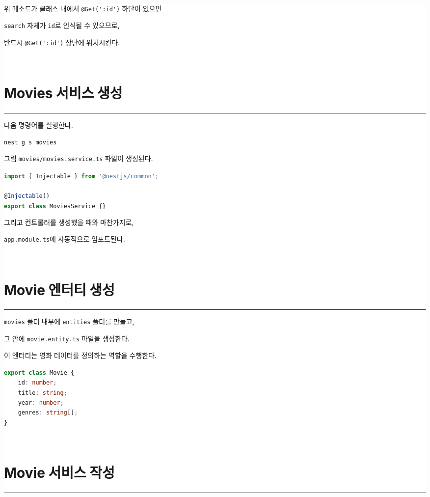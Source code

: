 위 메소드가 클래스 내에서 `@Get(':id')` 하단이 있으면

`search` 자체가 `id`로 인식될 수 있으므로,

반드시 `@Get(':id')` 상단에 위치시킨다.

<br>



# Movies 서비스 생성
---

다음 명령어를 실행한다.

```
nest g s movies
```

그럼 `movies/movies.service.ts` 파일이 생성된다.

```ts
import { Injectable } from '@nestjs/common';

@Injectable()
export class MoviesService {}
```

그리고 컨트롤러를 생성했을 때와 마찬가지로,

`app.module.ts`에 자동적으로 임포트된다.

<br>



# Movie 엔터티 생성
---

`movies` 폴더 내부에 `entities` 폴더를 만들고,

그 안에 `movie.entity.ts` 파일을 생성한다.

이 엔터티는 영화 데이터를 정의하는 역할을 수행한다.

```ts
export class Movie {
    id: number;
    title: string;
    year: number;
    genres: string[];
}
```

<br>


# Movie 서비스 작성
---

